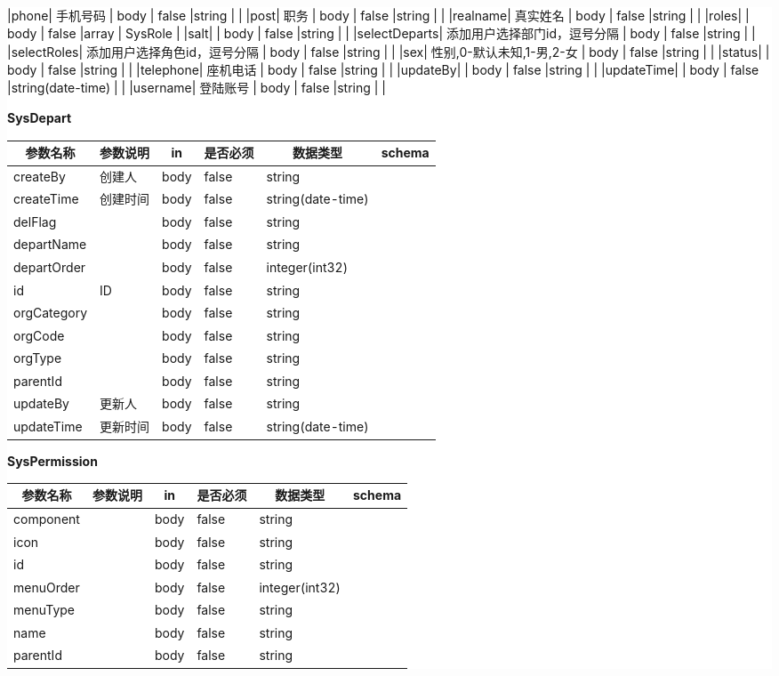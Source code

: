|phone| 手机号码  | body | false |string  |    |
|post| 职务  | body | false |string  |    |
|realname| 真实姓名  | body | false |string  |    |
|roles|   | body | false |array  | SysRole   |
|salt|   | body | false |string  |    |
|selectDeparts| 添加用户选择部门id，逗号分隔  | body | false |string  |    |
|selectRoles| 添加用户选择角色id，逗号分隔  | body | false |string  |    |
|sex| 性别,0-默认未知,1-男,2-女  | body | false |string  |    |
|status|   | body | false |string  |    |
|telephone| 座机电话  | body | false |string  |    |
|updateBy|   | body | false |string  |    |
|updateTime|   | body | false |string(date-time)  |    |
|username| 登陆账号  | body | false |string  |    |

**SysDepart**

| 参数名称         | 参数说明     |     in |  是否必须      |  数据类型  |  schema  |
| ------------ | -------------------------------- |-----------|--------|----|--- |
|createBy| 创建人  | body | false |string  |    |
|createTime| 创建时间  | body | false |string(date-time)  |    |
|delFlag|   | body | false |string  |    |
|departName|   | body | false |string  |    |
|departOrder|   | body | false |integer(int32)  |    |
|id| ID  | body | false |string  |    |
|orgCategory|   | body | false |string  |    |
|orgCode|   | body | false |string  |    |
|orgType|   | body | false |string  |    |
|parentId|   | body | false |string  |    |
|updateBy| 更新人  | body | false |string  |    |
|updateTime| 更新时间  | body | false |string(date-time)  |    |

**SysPermission**

| 参数名称         | 参数说明     |     in |  是否必须      |  数据类型  |  schema  |
| ------------ | -------------------------------- |-----------|--------|----|--- |
|component|   | body | false |string  |    |
|icon|   | body | false |string  |    |
|id|   | body | false |string  |    |
|menuOrder|   | body | false |integer(int32)  |    |
|menuType|   | body | false |string  |    |
|name|   | body | false |string  |    |
|parentId|   | body | false |string  |    |